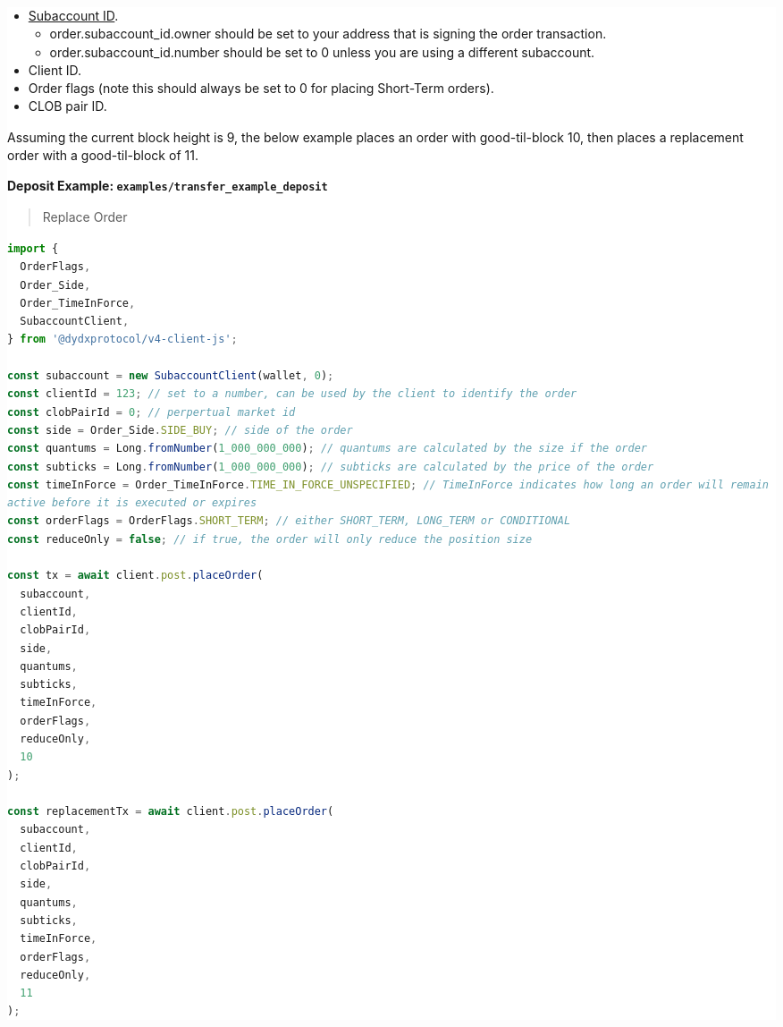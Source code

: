 - [Subaccount ID](https://github.com/dydxprotocol/v4-chain/blob/dcd2d9c2f6170bd19218d92cf6f2f88216b2ffe1/proto/dydxprotocol/subaccounts/subaccount.proto#L10-L17).
  - order.subaccount_id.owner should be set to your address that is signing the order transaction.
  - order.subaccount_id.number should be set to 0 unless you are using a different subaccount.
- Client ID.
- Order flags (note this should always be set to 0 for placing Short-Term orders).
- CLOB pair ID.

Assuming the current block height is 9, the below example places an order with good-til-block 10, then places a replacement order with a good-til-block of 11.

**Deposit Example: `examples/transfer_example_deposit`**

> Replace Order

```typescript
import {
  OrderFlags,
  Order_Side,
  Order_TimeInForce,
  SubaccountClient,
} from '@dydxprotocol/v4-client-js';

const subaccount = new SubaccountClient(wallet, 0);
const clientId = 123; // set to a number, can be used by the client to identify the order
const clobPairId = 0; // perpertual market id
const side = Order_Side.SIDE_BUY; // side of the order
const quantums = Long.fromNumber(1_000_000_000); // quantums are calculated by the size if the order
const subticks = Long.fromNumber(1_000_000_000); // subticks are calculated by the price of the order
const timeInForce = Order_TimeInForce.TIME_IN_FORCE_UNSPECIFIED; // TimeInForce indicates how long an order will remain active before it is executed or expires
const orderFlags = OrderFlags.SHORT_TERM; // either SHORT_TERM, LONG_TERM or CONDITIONAL
const reduceOnly = false; // if true, the order will only reduce the position size

const tx = await client.post.placeOrder(
  subaccount,
  clientId,
  clobPairId,
  side,
  quantums,
  subticks,
  timeInForce,
  orderFlags,
  reduceOnly,
  10
);

const replacementTx = await client.post.placeOrder(
  subaccount,
  clientId,
  clobPairId,
  side,
  quantums,
  subticks,
  timeInForce,
  orderFlags,
  reduceOnly,
  11
);
```
